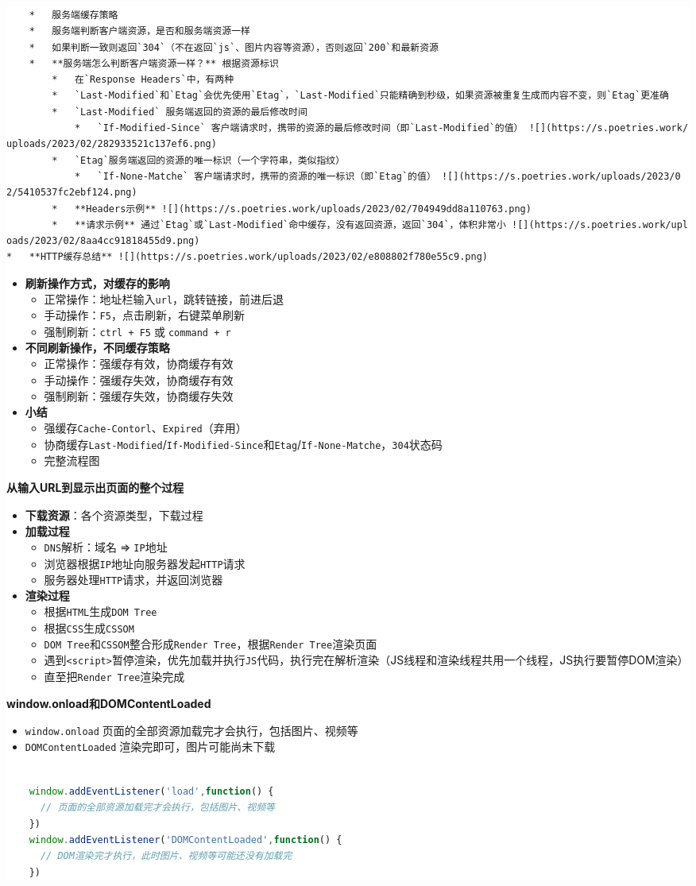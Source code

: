         *   服务端缓存策略
        *   服务端判断客户端资源，是否和服务端资源一样
        *   如果判断一致则返回`304`（不在返回`js`、图片内容等资源），否则返回`200`和最新资源
        *   **服务端怎么判断客户端资源一样？** 根据资源标识
            *   在`Response Headers`中，有两种
            *   `Last-Modified`和`Etag`会优先使用`Etag`，`Last-Modified`只能精确到秒级，如果资源被重复生成而内容不变，则`Etag`更准确
            *   `Last-Modified` 服务端返回的资源的最后修改时间
                *   `If-Modified-Since` 客户端请求时，携带的资源的最后修改时间（即`Last-Modified`的值） ![](https://s.poetries.work/uploads/2023/02/282933521c137ef6.png)
            *   `Etag`服务端返回的资源的唯一标识（一个字符串，类似指纹）
                *   `If-None-Matche` 客户端请求时，携带的资源的唯一标识（即`Etag`的值） ![](https://s.poetries.work/uploads/2023/02/5410537fc2ebf124.png)
            *   **Headers示例** ![](https://s.poetries.work/uploads/2023/02/704949dd8a110763.png)
            *   **请求示例** 通过`Etag`或`Last-Modified`命中缓存，没有返回资源，返回`304`，体积非常小 ![](https://s.poetries.work/uploads/2023/02/8aa4cc91818455d9.png)
    *   **HTTP缓存总结** ![](https://s.poetries.work/uploads/2023/02/e808802f780e55c9.png)
*   **刷新操作方式，对缓存的影响**
    *   正常操作：地址栏输入`url`，跳转链接，前进后退
    *   手动操作：`F5`，点击刷新，右键菜单刷新
    *   强制刷新：`ctrl + F5` 或 `command + r`
*   **不同刷新操作，不同缓存策略**
    *   正常操作：强缓存有效，协商缓存有效
    *   手动操作：强缓存失效，协商缓存有效
    *   强制刷新：强缓存失效，协商缓存失效
*   **小结**
    *   强缓存`Cache-Contorl`、`Expired`（弃用）
    *   协商缓存`Last-Modified`/`If-Modified-Since`和`Etag`/`If-None-Matche`，`304`状态码
    *   完整流程图

**从输入URL到显示出页面的整个过程**

*   **下载资源**：各个资源类型，下载过程
*   **加载过程**
    *   `DNS`解析：域名 => `IP`地址
    *   浏览器根据`IP`地址向服务器发起`HTTP`请求
    *   服务器处理`HTTP`请求，并返回浏览器
*   **渲染过程**
    *   根据`HTML`生成`DOM Tree`
    *   根据`CSS`生成`CSSOM`
    *   `DOM Tree`和`CSSOM`整合形成`Render Tree`，根据`Render Tree`渲染页面
    *   遇到`<script>`暂停渲染，优先加载并执行`JS`代码，执行完在解析渲染（JS线程和渲染线程共用一个线程，JS执行要暂停DOM渲染）
    *   直至把`Render Tree`渲染完成

**window.onload和DOMContentLoaded**

*   `window.onload` 页面的全部资源加载完才会执行，包括图片、视频等
*   `DOMContentLoaded` 渲染完即可，图片可能尚未下载

```jsx

    window.addEventListener('load',function() {
      // 页面的全部资源加载完才会执行，包括图片、视频等
    })
    window.addEventListener('DOMContentLoaded',function() {
      // DOM渲染完才执行，此时图片、视频等可能还没有加载完
    })
```
